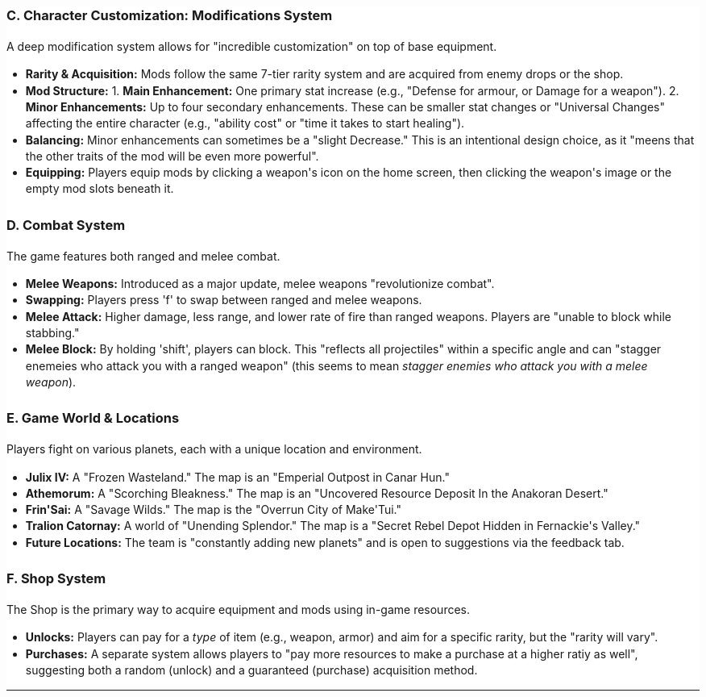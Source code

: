 ### **C. Character Customization: Modifications System**

A deep modification system allows for "incredible customization" on top of base equipment.

- **Rarity & Acquisition:** Mods follow the same 7-tier rarity system and are acquired from enemy drops or the shop.
- **Mod Structure:**
      1.  **Main Enhancement:** One primary stat increase (e.g., "Defense for armour, or Damage for a weapon").
      2.  **Minor Enhancements:** Up to four secondary enhancements. These can be smaller stat changes or "Universal Changes" affecting the entire character (e.g., "ability cost" or "time it takes to start healing").
- **Balancing:** Minor enhancements can sometimes be a "slight Decrease." This is an intentional design choice, as it "meens that the other traits of the mod will be even more powerful".
- **Equipping:** Players equip mods by clicking a weapon's icon on the home screen, then clicking the weapon's image or the empty mod slots beneath it.

### **D. Combat System**

The game features both ranged and melee combat.

- **Melee Weapons:** Introduced as a major update, melee weapons "revolutionize combat".
- **Swapping:** Players press 'f' to swap between ranged and melee weapons.
- **Melee Attack:** Higher damage, less range, and lower rate of fire than ranged weapons. Players are "unable to block while stabbing."
- **Melee Block:** By holding 'shift', players can block. This "reflects all projectiles" within a specific angle and can "stagger enemeies who attack you with a ranged weapon" (this seems to mean _stagger enemies who attack you with a melee weapon_).

### **E. Game World & Locations**

Players fight on various planets, each with a unique location and environment.

- **Julix IV:** A "Frozen Wasteland." The map is an "Emperial Outpost in Canar Hun."
- **Athemorum:** A "Scorching Bleakness." The map is an "Uncovered Resource Deposit In the Anakoran Desert."
- **Frin'Sai:** A "Savage Wilds." The map is the "Overrun City of Make'Tui."
- **Tralion Catornay:** A world of "Unending Splendor." The map is a "Secret Rebel Depot Hidden in Fernackie's Valley."
- **Future Locations:** The team is "constantly adding new planets" and is open to suggestions via the feedback tab.

### **F. Shop System**

The Shop is the primary way to acquire equipment and mods using in-game resources.

- **Unlocks:** Players can pay for a _type_ of item (e.g., weapon, armor) and aim for a specific rarity, but the "rarity will vary".
- **Purchases:** A separate system allows players to "pay more resources to make a purchase at a higher ratiy as well", suggesting both a random (unlock) and a guaranteed (purchase) acquisition method.

---
